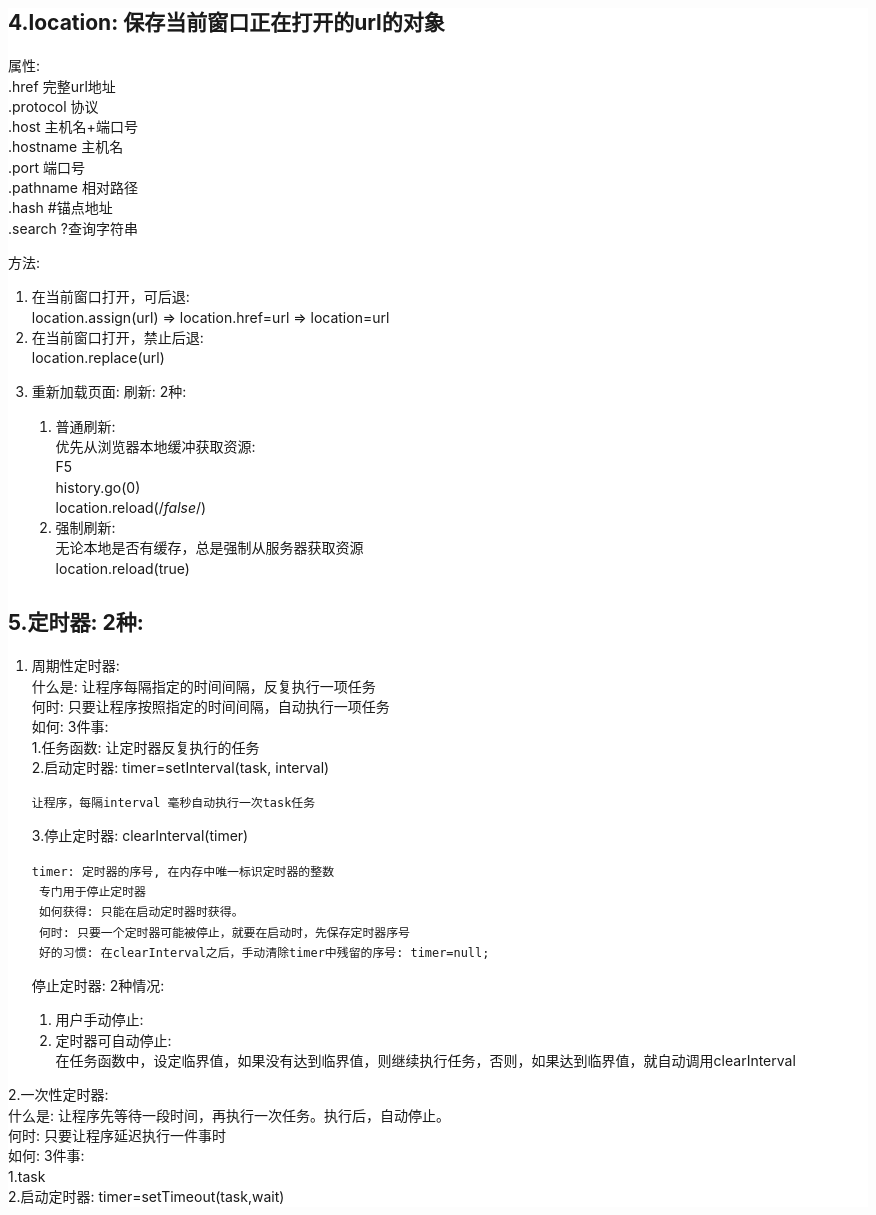 <h2 id="articleHeader4">4.location: 保存当前窗口正在打开的url的对象</h2>
<p>属性: <br>  .href 完整url地址<br>  .protocol 协议<br>  .host 主机名+端口号<br>  .hostname  主机名<br>  .port  端口号<br>  .pathname 相对路径<br>  .hash  #锚点地址<br>  .search  ?查询字符串</p>
<p>方法:</p>
<ol>
<li>在当前窗口打开，可后退:<br>  location.assign(url) =&gt; location.href=url  =&gt; location=url</li>
<li>在当前窗口打开，禁止后退:<br>  location.replace(url)</li>
<li>
<p>重新加载页面: 刷新: 2种:</p>
<ol>
<li>普通刷新:<br> 优先从浏览器本地缓冲获取资源:<br>  F5<br>  history.go(0)<br>  location.reload(/<em>false</em>/)</li>
<li>强制刷新:<br> 无论本地是否有缓存，总是强制从服务器获取资源<br>  location.reload(true)</li>
</ol>
</li>
</ol>
<h2 id="articleHeader5">5.定时器: 2种:</h2>
<ol><li>
<p>周期性定时器:<br> 什么是: 让程序每隔指定的时间间隔，反复执行一项任务<br> 何时: 只要让程序按照指定的时间间隔，自动执行一项任务<br> 如何: 3件事:<br>  1.任务函数: 让定时器反复执行的任务<br>  2.启动定时器: timer=setInterval(task, interval)</p>
<div class="widget-codetool" style="display:none;">
      <div class="widget-codetool--inner">
      <span class="selectCode code-tool" data-toggle="tooltip" data-placement="top" title="" data-original-title="全选"></span>
      <span type="button" class="copyCode code-tool" data-toggle="tooltip" data-placement="top" data-clipboard-text="让程序，每隔interval 毫秒自动执行一次task任务" title="" data-original-title="复制"></span>
      <span type="button" class="saveToNote code-tool" data-toggle="tooltip" data-placement="top" title="" data-original-title="放进笔记"></span>
      </div>
      </div><pre class="hljs ada"><code style="word-break: break-word; white-space: initial;">让程序，每隔interval 毫秒自动执行一次<span class="hljs-keyword">task</span>任务</code></pre>
<p>3.停止定时器: clearInterval(timer)</p>
<div class="widget-codetool" style="display:none;">
      <div class="widget-codetool--inner">
      <span class="selectCode code-tool" data-toggle="tooltip" data-placement="top" title="" data-original-title="全选"></span>
      <span type="button" class="copyCode code-tool" data-toggle="tooltip" data-placement="top" data-clipboard-text="timer: 定时器的序号, 在内存中唯一标识定时器的整数
 专门用于停止定时器
 如何获得: 只能在启动定时器时获得。
 何时: 只要一个定时器可能被停止，就要在启动时，先保存定时器序号
 好的习惯: 在clearInterval之后，手动清除timer中残留的序号: timer=null;" title="" data-original-title="复制"></span>
      <span type="button" class="saveToNote code-tool" data-toggle="tooltip" data-placement="top" title="" data-original-title="放进笔记"></span>
      </div>
      </div><pre class="hljs vbscript"><code><span class="hljs-built_in">timer</span>: 定时器的序号, 在内存中唯一标识定时器的整数
 专门用于停止定时器
 如何获得: 只能在启动定时器时获得。
 何时: 只要一个定时器可能被停止，就要在启动时，先保存定时器序号
 好的习惯: 在clearInterval之后，手动清除<span class="hljs-built_in">timer</span>中残留的序号: <span class="hljs-built_in">timer</span>=<span class="hljs-literal">null</span>;</code></pre>
<p>停止定时器: 2种情况:</p>
<ol>
<li>用户手动停止:</li>
<li>定时器可自动停止: <br>  在任务函数中，设定临界值，如果没有达到临界值，则继续执行任务，否则，如果达到临界值，就自动调用clearInterval</li>
</ol>
</li></ol>
<p>2.一次性定时器: <br>  什么是: 让程序先等待一段时间，再执行一次任务。执行后，自动停止。<br>  何时: 只要让程序延迟执行一件事时<br>  如何: 3件事:<br>   1.task<br>   2.启动定时器: timer=setTimeout(task,wait)</p>
<div class="widget-codetool" style="display:none;">
      <div class="widget-codetool--inner">
      <span class="selectCode code-tool" data-toggle="tooltip" data-placement="top" title="" data-original-title="全选"></span>